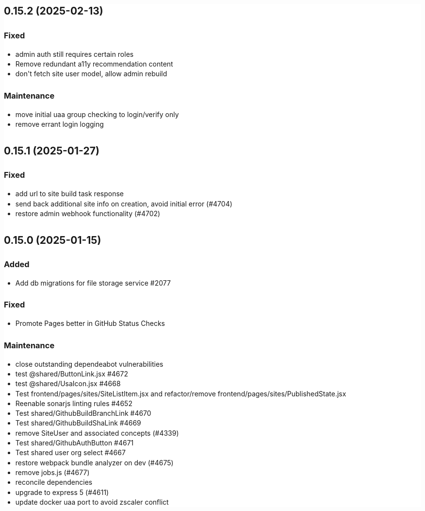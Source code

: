 ## 0.15.2 (2025-02-13)

### Fixed

- admin auth still requires certain roles
- Remove redundant a11y recommendation content
- don't fetch site user model, allow admin rebuild

### Maintenance

- move initial uaa group checking to login/verify only
- remove errant login logging

## 0.15.1 (2025-01-27)

### Fixed

- add url to site build task response
- send back additional site info on creation, avoid initial error (#4704)
- restore admin webhook functionality (#4702)

## 0.15.0 (2025-01-15)

### Added

- Add db migrations for file storage service #2077

### Fixed

- Promote Pages better in GitHub Status Checks

### Maintenance

- close outstanding dependeabot vulnerabilities
- test @shared/ButtonLink.jsx #4672
-  test @shared/UsaIcon.jsx #4668
- Test frontend/pages/sites/SiteListItem.jsx and refactor/remove frontend/pages/sites/PublishedState.jsx
- Reenable sonarjs linting rules #4652
- Test shared/GithubBuildBranchLink #4670
- Test shared/GithubBuildShaLink #4669
- remove SiteUser and associated concepts (#4339)
- Test shared/GithubAuthButton #4671
- Test shared user org select #4667
- restore webpack bundle analyzer on dev (#4675)
- remove jobs.js (#4677)
- reconcile dependencies
- upgrade to express 5 (#4611)
- update docker uaa port to avoid zscaler conflict
